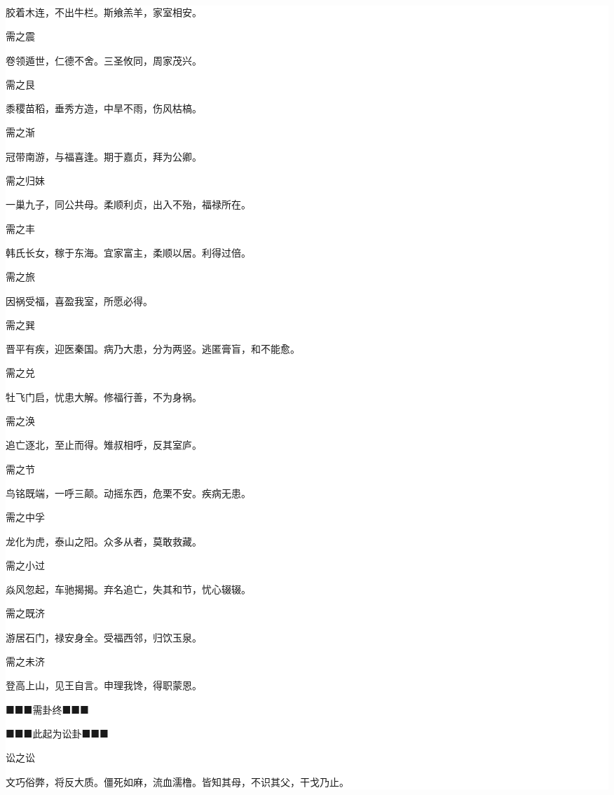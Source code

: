 胶着木连，不出牛栏。斯飨羔羊，家室相安。  

需之震  

卷领遁世，仁德不舍。三圣攸同，周家茂兴。  

需之艮  

黍稷苗稻，垂秀方造，中旱不雨，伤风枯槁。  

需之渐  

冠带南游，与福喜逢。期于嘉贞，拜为公卿。  

需之归妹  

一巢九子，同公共母。柔顺利贞，出入不殆，福禄所在。  

需之丰  

韩氏长女，稼于东海。宜家富主，柔顺以居。利得过倍。  

需之旅  

因祸受福，喜盈我室，所愿必得。  

需之巽  

晋平有疾，迎医秦国。病乃大患，分为两竖。逃匿膏盲，和不能愈。  

需之兑  

牡飞门启，忧患大解。修福行善，不为身祸。  

需之涣  

追亡逐北，至止而得。雉叔相呼，反其室庐。  

需之节  

鸟铭既端，一呼三颠。动摇东西，危栗不安。疾病无患。  

需之中孚  

龙化为虎，泰山之阳。众多从者，莫敢救藏。  

需之小过  

焱风忽起，车驰揭揭。弃名追亡，失其和节，忧心辍辍。  

需之既济  

游居石门，禄安身全。受福西邻，归饮玉泉。  

需之未济  

登高上山，见王自言。申理我馋，得职蒙恩。  

■■■需卦终■■■  

■■■此起为讼卦■■■  

讼之讼  

文巧俗弊，将反大质。僵死如麻，流血濡橹。皆知其母，不识其父，干戈乃止。  
